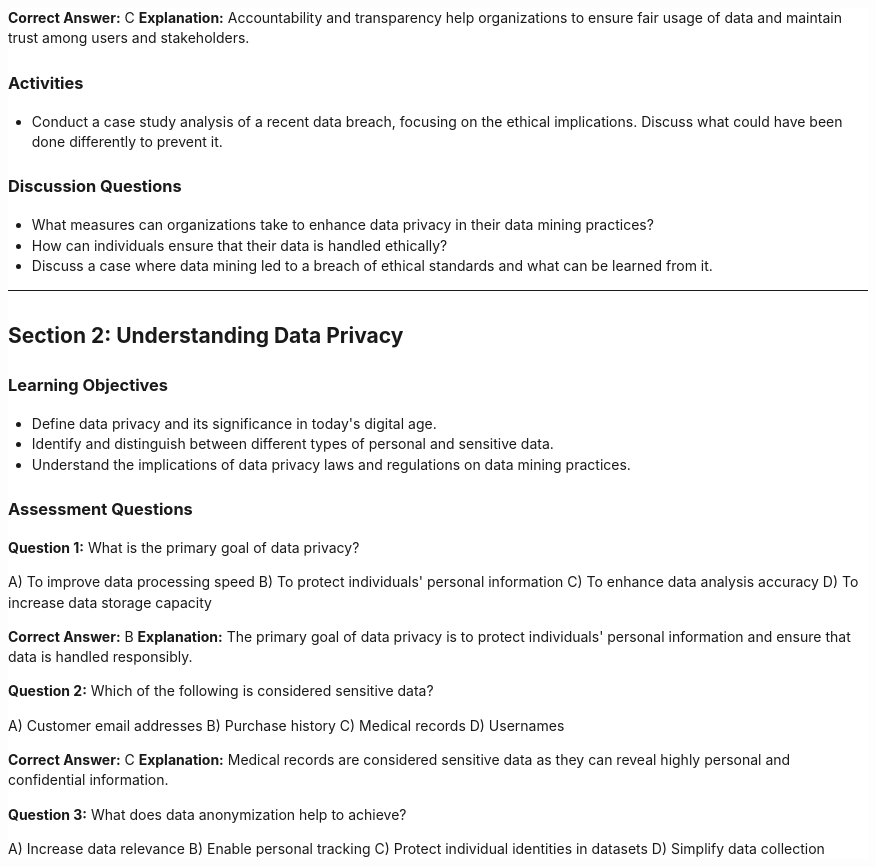 **Correct Answer:** C
**Explanation:** Accountability and transparency help organizations to ensure fair usage of data and maintain trust among users and stakeholders.

### Activities
- Conduct a case study analysis of a recent data breach, focusing on the ethical implications. Discuss what could have been done differently to prevent it.

### Discussion Questions
- What measures can organizations take to enhance data privacy in their data mining practices?
- How can individuals ensure that their data is handled ethically?
- Discuss a case where data mining led to a breach of ethical standards and what can be learned from it.

---

## Section 2: Understanding Data Privacy

### Learning Objectives
- Define data privacy and its significance in today's digital age.
- Identify and distinguish between different types of personal and sensitive data.
- Understand the implications of data privacy laws and regulations on data mining practices.

### Assessment Questions

**Question 1:** What is the primary goal of data privacy?

  A) To improve data processing speed
  B) To protect individuals' personal information
  C) To enhance data analysis accuracy
  D) To increase data storage capacity

**Correct Answer:** B
**Explanation:** The primary goal of data privacy is to protect individuals' personal information and ensure that data is handled responsibly.

**Question 2:** Which of the following is considered sensitive data?

  A) Customer email addresses
  B) Purchase history
  C) Medical records
  D) Usernames

**Correct Answer:** C
**Explanation:** Medical records are considered sensitive data as they can reveal highly personal and confidential information.

**Question 3:** What does data anonymization help to achieve?

  A) Increase data relevance
  B) Enable personal tracking
  C) Protect individual identities in datasets
  D) Simplify data collection
